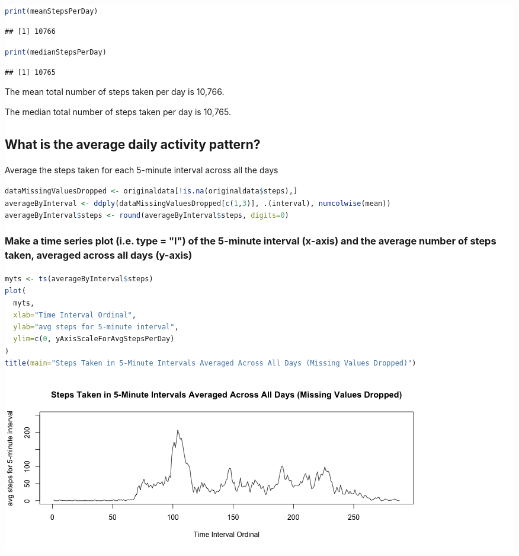 ```r
print(meanStepsPerDay)
```

```
## [1] 10766
```


```r
print(medianStepsPerDay)
```

```
## [1] 10765
```

The mean total number of steps taken per day is 
10,766.

The median total number of steps taken per day is 
10,765.

## What is the average daily activity pattern?

Average the steps taken for each 5-minute interval across all the days


```r
dataMissingValuesDropped <- originaldata[!is.na(originaldata$steps),]
averageByInterval <- ddply(dataMissingValuesDropped[c(1,3)], .(interval), numcolwise(mean))
averageByInterval$steps <- round(averageByInterval$steps, digits=0)
```

### Make a time series plot (i.e. type = "l") of the 5-minute interval (x-axis) and the average number of steps taken, averaged across all days (y-axis)


```r
myts <- ts(averageByInterval$steps) 
plot(
  myts, 
  xlab="Time Interval Ordinal", 
  ylab="avg steps for 5-minute interval",
  ylim=c(0, yAxisScaleForAvgStepsPerDay)
)
title(main="Steps Taken in 5-Minute Intervals Averaged Across All Days (Missing Values Dropped)")
```

![plot of chunk timeseries](figure/timeseries-1.png) 
